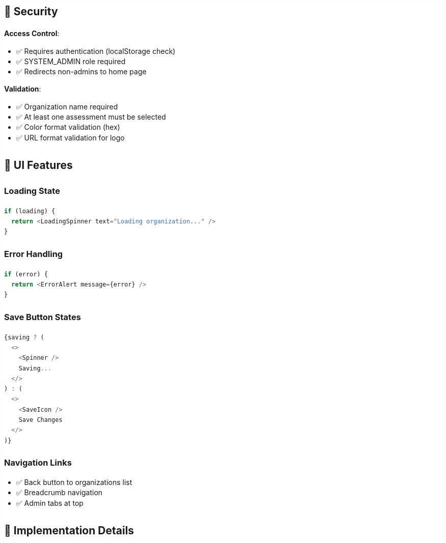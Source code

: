 ## 🔐 Security

**Access Control**:
- ✅ Requires authentication (localStorage check)
- ✅ SYSTEM_ADMIN role required
- ✅ Redirects non-admins to home page

**Validation**:
- ✅ Organization name required
- ✅ At least one assessment must be selected
- ✅ Color format validation (hex)
- ✅ URL format validation for logo

## 🎨 UI Features

### Loading State
```typescript
if (loading) {
  return <LoadingSpinner text="Loading organization..." />
}
```

### Error Handling
```typescript
if (error) {
  return <ErrorAlert message={error} />
}
```

### Save Button States
```typescript
{saving ? (
  <>
    <Spinner />
    Saving...
  </>
) : (
  <>
    <SaveIcon />
    Save Changes
  </>
)}
```

### Navigation Links
- ✅ Back button to organizations list
- ✅ Breadcrumb navigation
- ✅ Admin tabs at top

## 📝 Implementation Details
